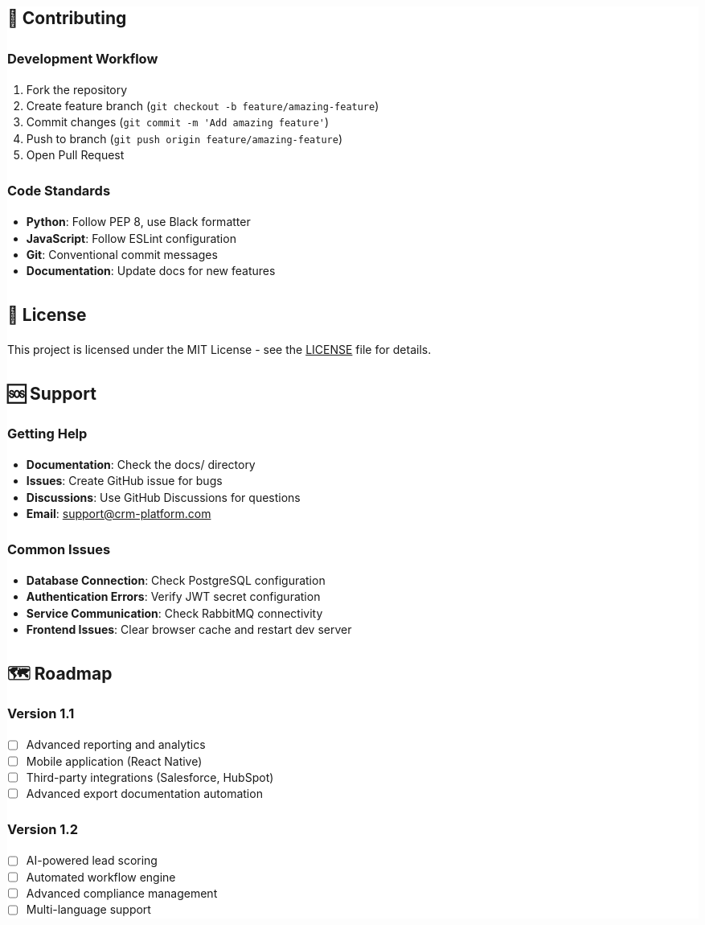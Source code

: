 ## 🤝 Contributing

### Development Workflow
1. Fork the repository
2. Create feature branch (`git checkout -b feature/amazing-feature`)
3. Commit changes (`git commit -m 'Add amazing feature'`)
4. Push to branch (`git push origin feature/amazing-feature`)
5. Open Pull Request

### Code Standards
- **Python**: Follow PEP 8, use Black formatter
- **JavaScript**: Follow ESLint configuration
- **Git**: Conventional commit messages
- **Documentation**: Update docs for new features

## 📄 License

This project is licensed under the MIT License - see the [LICENSE](LICENSE) file for details.

## 🆘 Support

### Getting Help
- **Documentation**: Check the docs/ directory
- **Issues**: Create GitHub issue for bugs
- **Discussions**: Use GitHub Discussions for questions
- **Email**: support@crm-platform.com

### Common Issues
- **Database Connection**: Check PostgreSQL configuration
- **Authentication Errors**: Verify JWT secret configuration
- **Service Communication**: Check RabbitMQ connectivity
- **Frontend Issues**: Clear browser cache and restart dev server

## 🗺 Roadmap

### Version 1.1
- [ ] Advanced reporting and analytics
- [ ] Mobile application (React Native)
- [ ] Third-party integrations (Salesforce, HubSpot)
- [ ] Advanced export documentation automation

### Version 1.2
- [ ] AI-powered lead scoring
- [ ] Automated workflow engine
- [ ] Advanced compliance management
- [ ] Multi-language support
